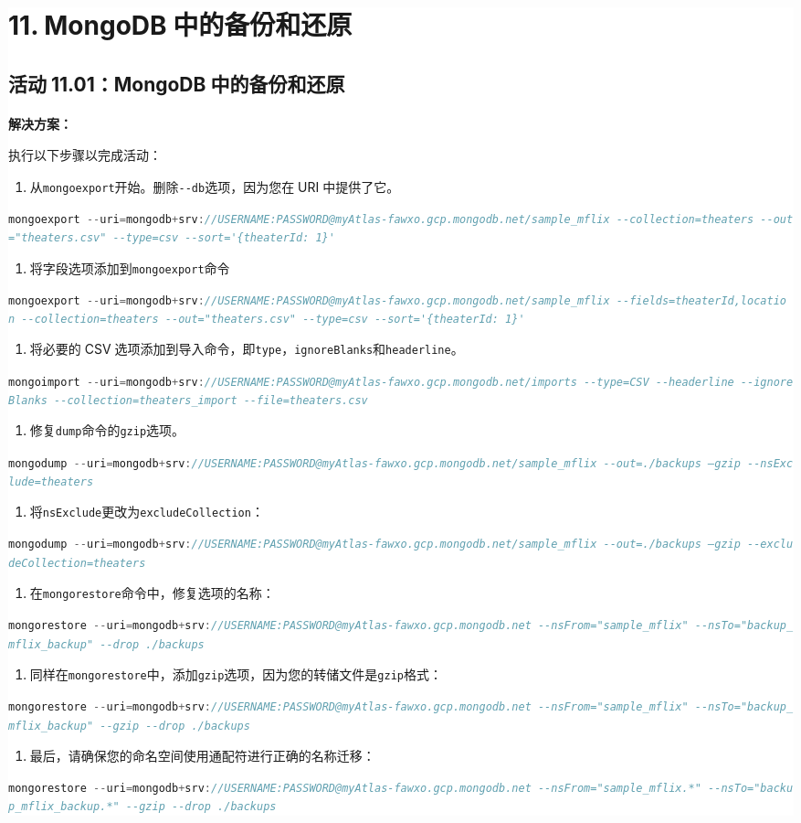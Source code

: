 # 11. MongoDB 中的备份和还原

## 活动 11.01：MongoDB 中的备份和还原

**解决方案：**

执行以下步骤以完成活动：

1.  从`mongoexport`开始。删除`--db`选项，因为您在 URI 中提供了它。

```js
mongoexport --uri=mongodb+srv://USERNAME:PASSWORD@myAtlas-fawxo.gcp.mongodb.net/sample_mflix --collection=theaters --out="theaters.csv" --type=csv --sort='{theaterId: 1}'
```

1.  将字段选项添加到`mongoexport`命令

```js
mongoexport --uri=mongodb+srv://USERNAME:PASSWORD@myAtlas-fawxo.gcp.mongodb.net/sample_mflix --fields=theaterId,location --collection=theaters --out="theaters.csv" --type=csv --sort='{theaterId: 1}'
```

1.  将必要的 CSV 选项添加到导入命令，即`type`，`ignoreBlanks`和`headerline`。

```js
mongoimport --uri=mongodb+srv://USERNAME:PASSWORD@myAtlas-fawxo.gcp.mongodb.net/imports --type=CSV --headerline --ignoreBlanks --collection=theaters_import --file=theaters.csv 
```

1.  修复`dump`命令的`gzip`选项。

```js
mongodump --uri=mongodb+srv://USERNAME:PASSWORD@myAtlas-fawxo.gcp.mongodb.net/sample_mflix --out=./backups –gzip --nsExclude=theaters
```

1.  将`nsExclude`更改为`excludeCollection`：

```js
mongodump --uri=mongodb+srv://USERNAME:PASSWORD@myAtlas-fawxo.gcp.mongodb.net/sample_mflix --out=./backups –gzip --excludeCollection=theaters
```

1.  在`mongorestore`命令中，修复选项的名称：

```js
mongorestore --uri=mongodb+srv://USERNAME:PASSWORD@myAtlas-fawxo.gcp.mongodb.net --nsFrom="sample_mflix" --nsTo="backup_mflix_backup" --drop ./backups
```

1.  同样在`mongorestore`中，添加`gzip`选项，因为您的转储文件是`gzip`格式：

```js
mongorestore --uri=mongodb+srv://USERNAME:PASSWORD@myAtlas-fawxo.gcp.mongodb.net --nsFrom="sample_mflix" --nsTo="backup_mflix_backup" --gzip --drop ./backups
```

1.  最后，请确保您的命名空间使用通配符进行正确的名称迁移：

```js
mongorestore --uri=mongodb+srv://USERNAME:PASSWORD@myAtlas-fawxo.gcp.mongodb.net --nsFrom="sample_mflix.*" --nsTo="backup_mflix_backup.*" --gzip --drop ./backups
```

